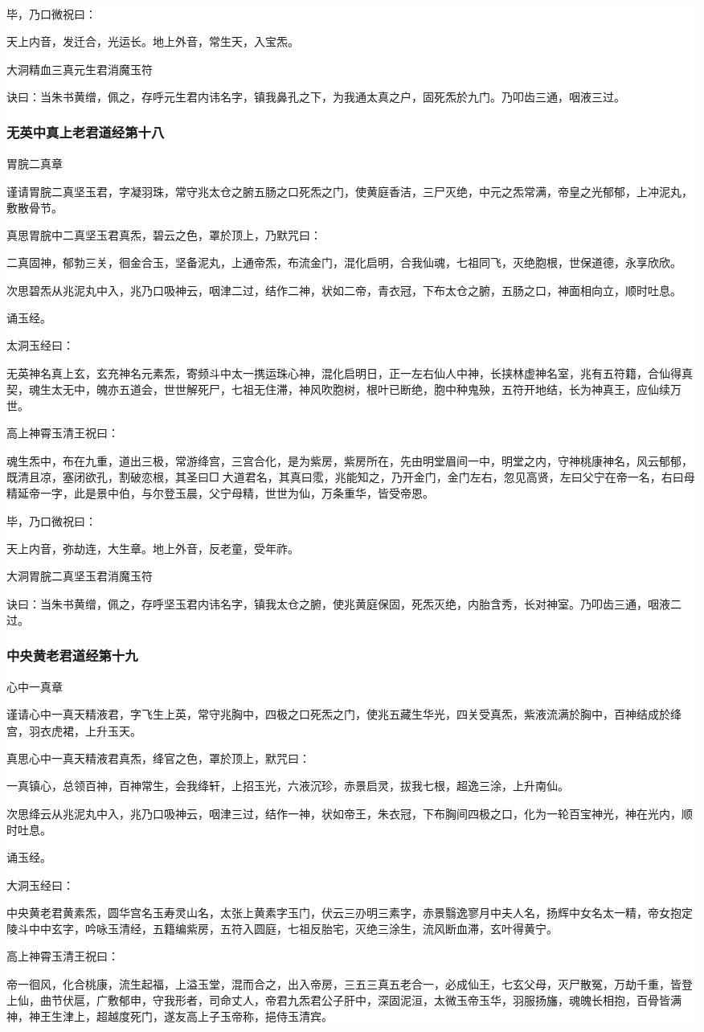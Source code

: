 毕，乃口微祝曰：  

天上内音，发迁合，光运长。地上外音，常生天，入宝炁。  

大洞精血三真元生君消魔玉符  

诀曰：当朱书黄缯，佩之，存呼元生君内讳名字，镇我鼻孔之下，为我通太真之户，固死炁於九门。乃叩齿三通，咽液三过。  

### 无英中真上老君道经第十八  

胃脘二真章  

谨请胃脘二真坚玉君，字凝羽珠，常守兆太仓之腑五肠之口死炁之门，使黄庭香洁，三尸灭绝，中元之炁常满，帝皇之光郁郁，上冲泥丸，敷散骨节。  

真思胃脘中二真坚玉君真炁，碧云之色，罩於顶上，乃默咒曰：  

二真固神，郁勃三关，徊金合玉，坚备泥丸，上通帝炁，布流金门，混化启明，合我仙魂，七祖同飞，灭绝胞根，世保道德，永享欣欣。  

次思碧炁从兆泥丸中入，兆乃口吸神云，咽津二过，结作二神，状如二帝，青衣冠，下布太仓之腑，五肠之口，神面相向立，顺时吐息。  

诵玉经。  

太洞玉经曰：  

无英神名真上玄，玄充神名元素炁，寄频斗中太一携运珠心神，混化启明日，正一左右仙人中神，长挟林虚神名室，兆有五符籍，合仙得真契，魂生太无中，魄亦五道会，世世解死尸，七祖无住滞，神风吹胞树，根叶已断绝，胞中种鬼殃，五符开地结，长为神真王，应仙续万世。  

高上神霄玉清王祝曰：  

魂生炁中，布在九重，道出三极，常游绛宫，三宫合化，是为紫房，紫房所在，先由明堂眉间一中，明堂之内，守神桃康神名，风云郁郁，既清且凉，塞闭欲孔，割破恋根，其圣曰□ 大道君名，其真曰霐，兆能知之，乃开金门，金门左右，忽见高贤，左曰父宁在帝一名，右曰母精延帝一字，此是景中伯，与尔登玉晨，父宁母精，世世为仙，万条重华，皆受帝恩。  

毕，乃口微祝曰：  

天上内音，弥劫连，大生章。地上外音，反老童，受年祚。  

大洞胃脘二真坚玉君消魔玉符  

诀曰：当朱书黄缯，佩之，存呼坚玉君内讳名字，镇我太仓之腑，使兆黄庭保固，死炁灭绝，内胎含秀，长对神室。乃叩齿三通，咽液二过。  

### 中央黄老君道经第十九  

心中一真章  

谨请心中一真天精液君，字飞生上英，常守兆胸中，四极之口死炁之门，使兆五藏生华光，四关受真炁，紫液流满於胸中，百神结成於绛宫，羽衣虎裙，上升玉天。  

真思心中一真天精液君真炁，绛官之色，罩於顶上，默咒曰：  

一真镇心，总领百神，百神常生，会我绛轩，上招玉光，六液沉珍，赤景启灵，拔我七根，超逸三涂，上升南仙。  

次思绛云从兆泥丸中入，兆乃口吸神云，咽津三过，结作一神，状如帝王，朱衣冠，下布胸间四极之口，化为一轮百宝神光，神在光内，顺时吐息。  

诵玉经。  

大洞玉经曰：  

中央黄老君黄素炁，圆华宫名玉寿灵山名，太张上黄素字玉门，伏云三刅明三素字，赤景翳逸寥月中夫人名，扬辉中女名太一精，帝女抱定陵斗中中玄字，吟咏玉清经，五籍编紫房，五符入圆庭，七祖反胎宅，灭绝三涂生，流风断血滞，玄叶得黄宁。  

高上神霄玉清王祝曰：  

帝一徊风，化合桃康，流生起福，上溢玉堂，混而合之，出入帝房，三五三真五老合一，必成仙王，七玄父母，灭尸散冤，万劫千重，皆登上仙，曲节伏扈，广敷郁申，守我形者，司命丈人，帝君九炁君公子肝中，深固泥洹，太微玉帝玉华，羽服扬旛，魂魄长相抱，百骨皆满神，神王生津上，超越度死门，遂友高上子玉帝称，挹侍玉清宾。  
